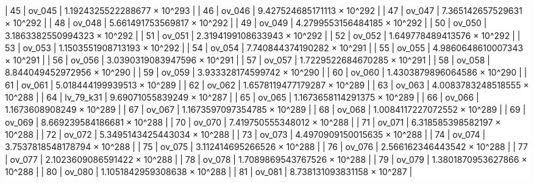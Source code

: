 | 45 | ov_045 | 1.1924325522288677 × 10^293 |
| 46 | ov_046 | 9.427524685171113 × 10^292 |
| 47 | ov_047 | 7.365142657529631 × 10^292 |
| 48 | ov_048 | 5.661491753569817 × 10^292 |
| 49 | ov_049 | 4.2799553156484185 × 10^292 |
| 50 | ov_050 | 3.1863382550994323 × 10^292 |
| 51 | ov_051 | 2.3194199108633943 × 10^292 |
| 52 | ov_052 | 1.649778489413576 × 10^292 |
| 53 | ov_053 | 1.1503551908713193 × 10^292 |
| 54 | ov_054 | 7.740844374190282 × 10^291 |
| 55 | ov_055 | 4.9860648610007343 × 10^291 |
| 56 | ov_056 | 3.0390319083947596 × 10^291 |
| 57 | ov_057 | 1.7229522684670285 × 10^291 |
| 58 | ov_058 | 8.844049452972956 × 10^290 |
| 59 | ov_059 | 3.933328174599742 × 10^290 |
| 60 | ov_060 | 1.4303879896064586 × 10^290 |
| 61 | ov_061 | 5.018444199939513 × 10^289 |
| 62 | ov_062 | 1.6578119477179287 × 10^289 |
| 63 | ov_063 | 4.0083783248518555 × 10^288 |
| 64 | lv_79_k31 | 9.69071055839249 × 10^287 |
| 65 | ov_065 | 1.1673658114291375 × 10^289 |
| 66 | ov_066 | 1.1673608908249 × 10^289 |
| 67 | ov_067 | 1.1673597097354785 × 10^289 |
| 68 | ov_068 | 1.0084117227072552 × 10^289 |
| 69 | ov_069 | 8.669239584186681 × 10^288 |
| 70 | ov_070 | 7.419750555348012 × 10^288 |
| 71 | ov_071 | 6.318585398582197 × 10^288 |
| 72 | ov_072 | 5.3495143425443034 × 10^288 |
| 73 | ov_073 | 4.4970909150015635 × 10^288 |
| 74 | ov_074 | 3.7537818548178794 × 10^288 |
| 75 | ov_075 | 3.112414695266526 × 10^288 |
| 76 | ov_076 | 2.566162346443542 × 10^288 |
| 77 | ov_077 | 2.1023609086591422 × 10^288 |
| 78 | ov_078 | 1.7089869543767526 × 10^288 |
| 79 | ov_079 | 1.3801870953627866 × 10^288 |
| 80 | ov_080 | 1.1051842959308638 × 10^288 |
| 81 | ov_081 | 8.738131093831158 × 10^287 |